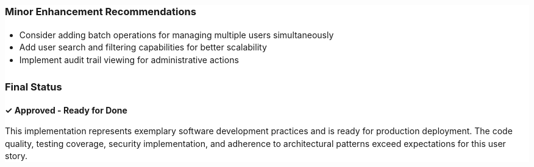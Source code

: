 ### Minor Enhancement Recommendations
- Consider adding batch operations for managing multiple users simultaneously
- Add user search and filtering capabilities for better scalability
- Implement audit trail viewing for administrative actions

### Final Status
**✓ Approved - Ready for Done**

This implementation represents exemplary software development practices and is ready for production deployment. The code quality, testing coverage, security implementation, and adherence to architectural patterns exceed expectations for this user story. 
